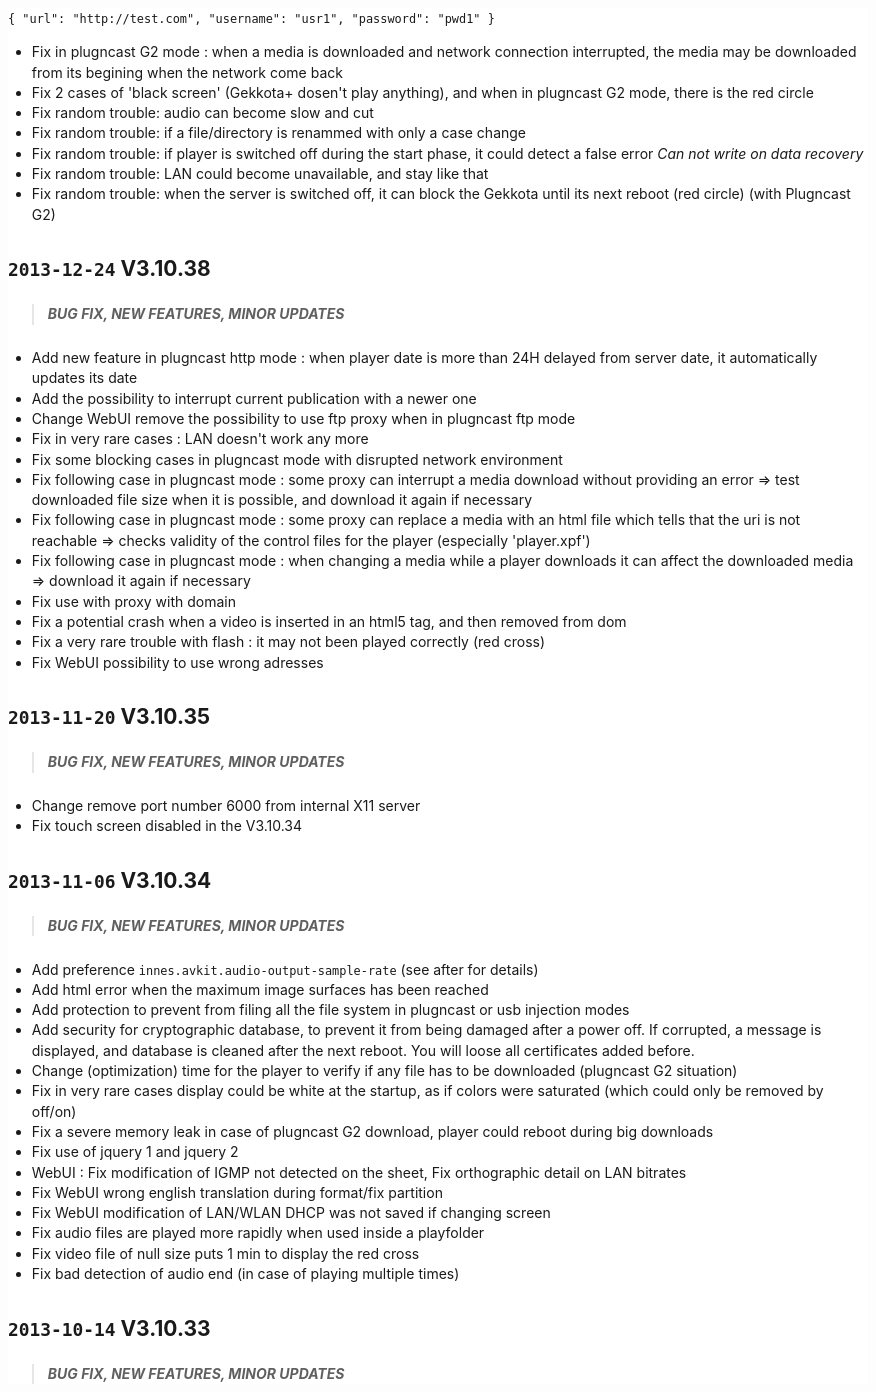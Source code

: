 ```{ "url": "http://test.com", "username": "usr1", "password": "pwd1" }```
- Fix in plugncast G2 mode : when a media is downloaded and network connection interrupted, the media may be downloaded from its begining when the network come back
- Fix 2 cases of 'black screen' (Gekkota+ dosen't play anything), and when in plugncast G2 mode, there is the red circle
- Fix random trouble: audio can become slow and cut
- Fix random trouble: if a file/directory is renammed with only a case change
- Fix random trouble: if player is switched off during the start phase, it could detect a false error *Can not write on data recovery*
- Fix random trouble: LAN could become unavailable, and stay like that
- Fix random trouble: when the server is switched off, it can block the Gekkota until its next reboot (red circle) (with Plugncast G2)


## `2013-12-24` V3.10.38
>##### **BUG FIX, NEW FEATURES, MINOR UPDATES**
- Add new feature in plugncast http mode : when player date is more than 24H delayed from server date, it automatically updates its date
- Add the possibility to interrupt current publication with a newer one
- Change WebUI remove the possibility to use ftp proxy when in plugncast ftp mode
- Fix in very rare cases : LAN doesn't work any more
- Fix some blocking cases in plugncast mode with disrupted network environment
- Fix following case in plugncast mode : some proxy can interrupt a media download without providing an error => test downloaded file size when it is possible, and download it again if necessary
- Fix following case in plugncast mode : some proxy can replace a media with an html file which tells that the uri is not reachable => checks validity of the control files for the player (especially 'player.xpf')
- Fix following case in plugncast mode : when changing a media while a player downloads it can affect the downloaded media => download it again if necessary
- Fix use with proxy with domain
- Fix a potential crash when a video is inserted in an html5 tag, and then removed from dom
- Fix a very rare trouble with flash : it may not been played correctly (red cross)
- Fix WebUI possibility to use wrong adresses

## `2013-11-20` V3.10.35
>##### **BUG FIX, NEW FEATURES, MINOR UPDATES**
- Change remove port number 6000 from internal X11 server
- Fix touch screen disabled in the V3.10.34

## `2013-11-06` V3.10.34
>##### **BUG FIX, NEW FEATURES, MINOR UPDATES**
- Add preference ```innes.avkit.audio-output-sample-rate``` (see after for details)
- Add html error when the maximum image surfaces has been reached
- Add protection to prevent from filing all the file system in plugncast or usb injection modes
- Add security for cryptographic database, to prevent it from being damaged after a power off. If corrupted, a message is displayed, and database is cleaned after the next reboot. You will loose all certificates added before.
- Change (optimization) time for the player to verify if any file has to be downloaded (plugncast G2 situation)
- Fix in very rare cases display could be white at the startup, as if colors were saturated (which could only be removed by off/on)
- Fix a severe memory leak in case of plugncast G2 download, player could reboot during big downloads
- Fix use of jquery 1 and jquery 2
- WebUI : Fix modification of IGMP not detected on the sheet, Fix orthographic detail on LAN bitrates
- Fix WebUI wrong english translation during format/fix partition
- Fix WebUI modification of LAN/WLAN DHCP was not saved if changing screen
- Fix audio files are played more rapidly when used inside a playfolder
- Fix video file of null size puts 1 min to display the red cross
- Fix bad detection of audio end (in case of playing multiple times)

## `2013-10-14` V3.10.33
>##### **BUG FIX, NEW FEATURES, MINOR UPDATES**
```